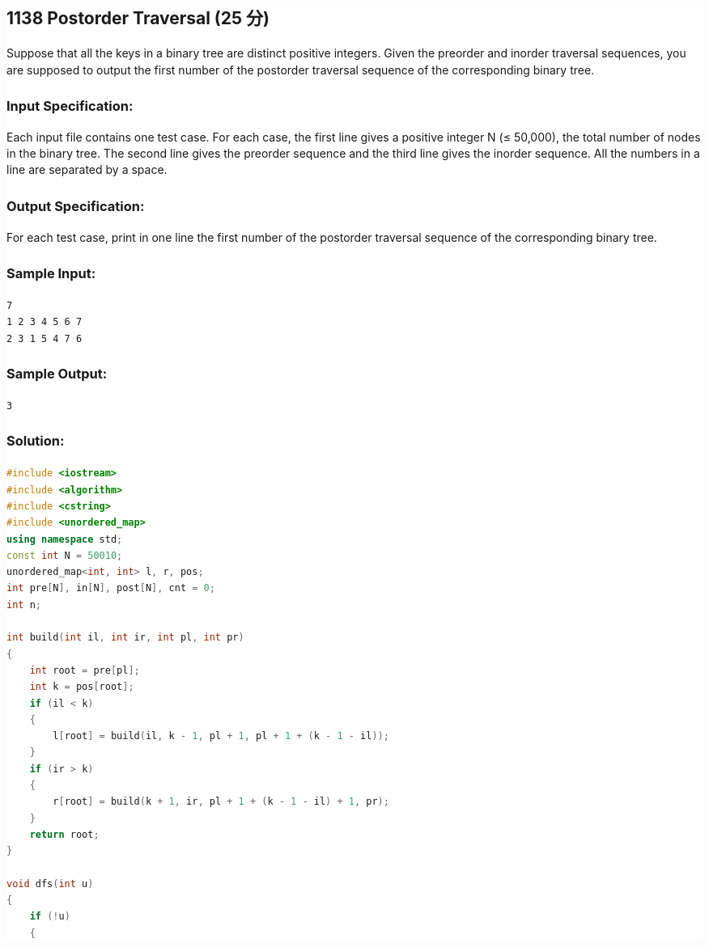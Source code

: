 

## 1138 Postorder Traversal (25 分)

Suppose that all the keys in a binary tree are distinct positive integers. Given the preorder and inorder traversal sequences, you are supposed to output the first number of the postorder traversal sequence of the corresponding binary tree.

### Input Specification:

Each input file contains one test case. For each case, the first line gives a positive integer N (≤ 50,000), the total number of nodes in the binary tree. The second line gives the preorder sequence and the third line gives the inorder sequence. All the numbers in a line are separated by a space.

### Output Specification:

For each test case, print in one line the first number of the postorder traversal sequence of the corresponding binary tree.

### Sample Input:

```in
7
1 2 3 4 5 6 7
2 3 1 5 4 7 6
```

### Sample Output:

```out
3
```



### Solution:

```cpp
#include <iostream>
#include <algorithm>
#include <cstring>
#include <unordered_map>
using namespace std;
const int N = 50010;
unordered_map<int, int> l, r, pos;
int pre[N], in[N], post[N], cnt = 0;
int n;

int build(int il, int ir, int pl, int pr)
{
    int root = pre[pl];
    int k = pos[root];
    if (il < k)
    {
        l[root] = build(il, k - 1, pl + 1, pl + 1 + (k - 1 - il));
    }
    if (ir > k)
    {
        r[root] = build(k + 1, ir, pl + 1 + (k - 1 - il) + 1, pr);
    }
    return root;
}

void dfs(int u)
{
    if (!u)
    {
```